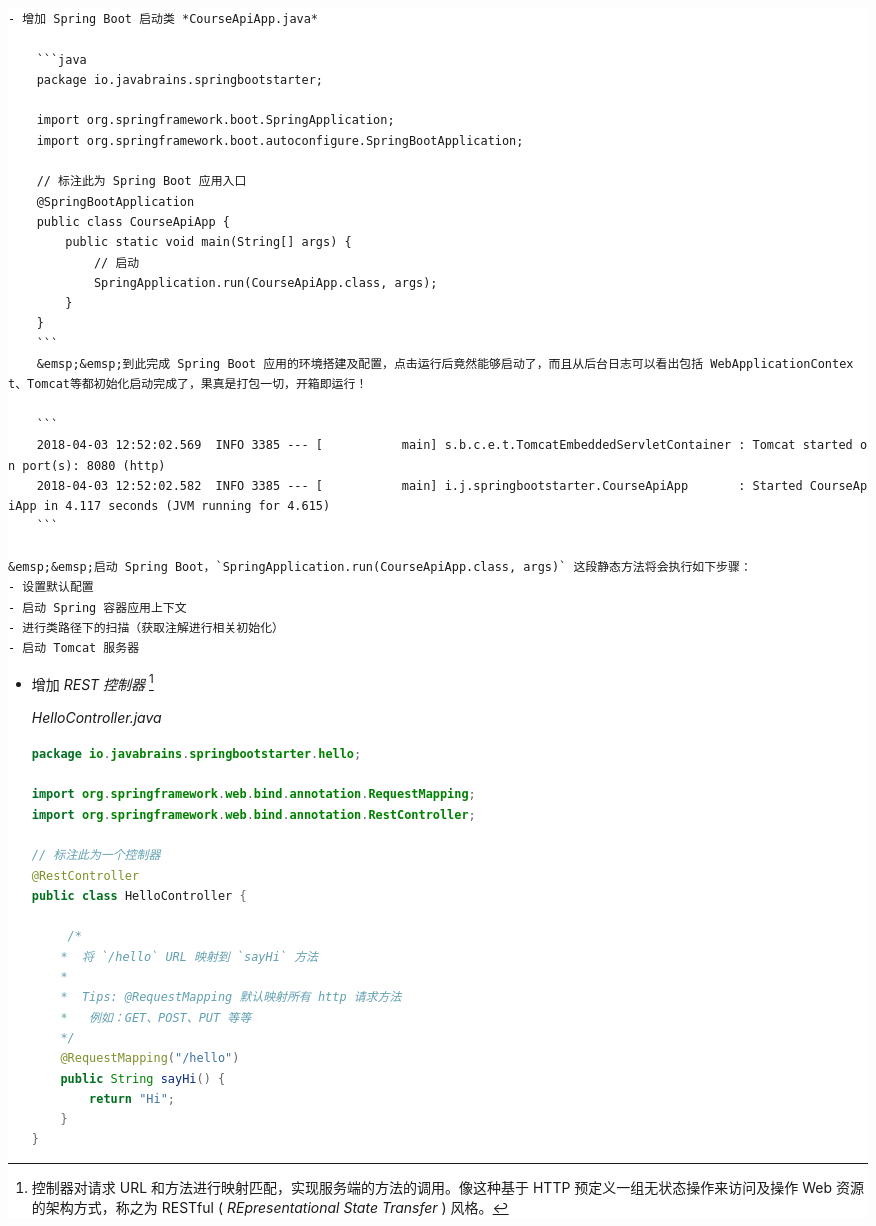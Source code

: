 	- 增加 Spring Boot 启动类 *CourseApiApp.java*  
	  
		```java  
		package io.javabrains.springbootstarter;

		import org.springframework.boot.SpringApplication;
		import org.springframework.boot.autoconfigure.SpringBootApplication;

		// 标注此为 Spring Boot 应用入口
		@SpringBootApplication
		public class CourseApiApp {
			public static void main(String[] args) {
				// 启动
				SpringApplication.run(CourseApiApp.class, args);
			}
		}  
		```  
		&emsp;&emsp;到此完成 Spring Boot 应用的环境搭建及配置，点击运行后竟然能够启动了，而且从后台日志可以看出包括 WebApplicationContext、Tomcat等都初始化启动完成了，果真是打包一切，开箱即运行！  

		```
		2018-04-03 12:52:02.569  INFO 3385 --- [           main] s.b.c.e.t.TomcatEmbeddedServletContainer : Tomcat started on port(s): 8080 (http)
		2018-04-03 12:52:02.582  INFO 3385 --- [           main] i.j.springbootstarter.CourseApiApp       : Started CourseApiApp in 4.117 seconds (JVM running for 4.615)
		```  
  
	&emsp;&emsp;启动 Spring Boot，`SpringApplication.run(CourseApiApp.class, args)` 这段静态方法将会执行如下步骤：  
	- 设置默认配置
	- 启动 Spring 容器应用上下文
	- 进行类路径下的扫描（获取注解进行相关初始化）
	- 启动 Tomcat 服务器
	
* 增加 *REST 控制器* [^1] 
		
	*HelloController.java* 

	```java
	package io.javabrains.springbootstarter.hello;

	import org.springframework.web.bind.annotation.RequestMapping;
	import org.springframework.web.bind.annotation.RestController;

	// 标注此为一个控制器
	@RestController
	public class HelloController {
	
		 /*
	 	*  将 `/hello` URL 映射到 `sayHi` 方法
	 	*  
	 	*  Tips: @RequestMapping 默认映射所有 http 请求方法
	 	*  	例如：GET、POST、PUT 等等
	 	*/
		@RequestMapping("/hello")
		public String sayHi() {
			return "Hi";
		}
	}
	```  
	

  [^1]: 控制器对请求 URL 和方法进行映射匹配，实现服务端的方法的调用。像这种基于 HTTP 预定义一组无状态操作来访问及操作 Web 资源的架构方式，称之为 RESTful ( *REpresentational State Transfer* ) 风格。  
[^2]: [微服务](https://en.wikipedia.org/wiki/Microservices)是面向服务架构的变体，它将应用程序构建为一系列松耦合的服务。